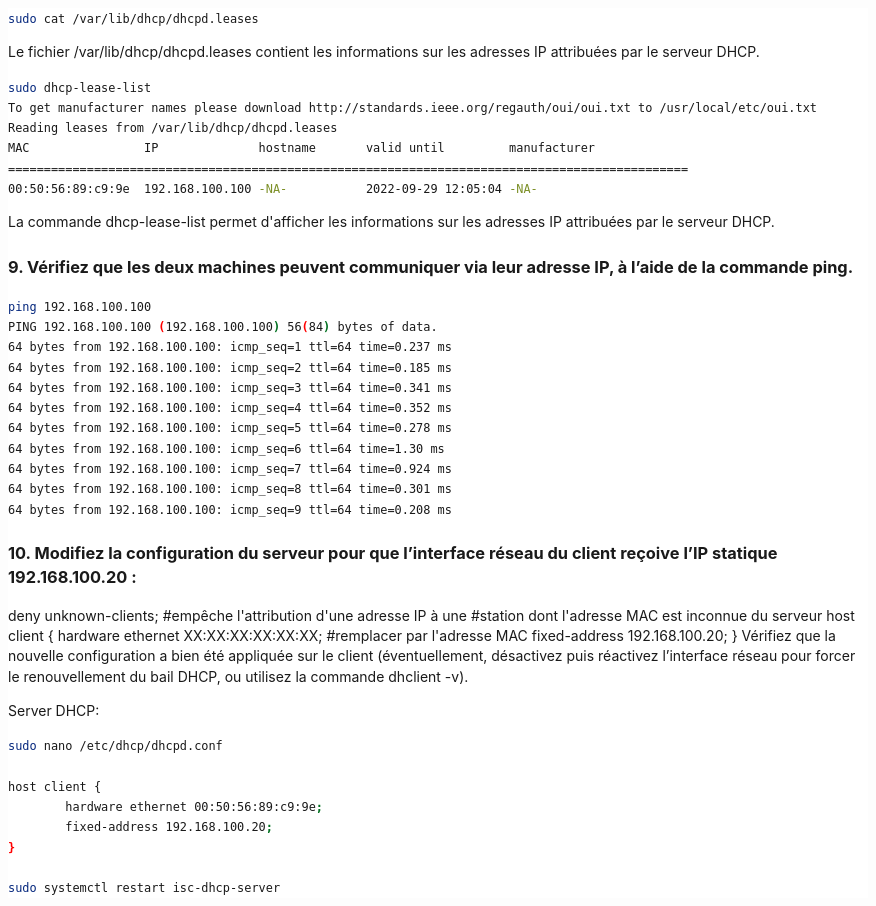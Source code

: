 ```bash
sudo cat /var/lib/dhcp/dhcpd.leases
```

Le fichier /var/lib/dhcp/dhcpd.leases contient les informations sur les adresses IP attribuées par le serveur DHCP.

```bash
sudo dhcp-lease-list
To get manufacturer names please download http://standards.ieee.org/regauth/oui/oui.txt to /usr/local/etc/oui.txt
Reading leases from /var/lib/dhcp/dhcpd.leases
MAC                IP              hostname       valid until         manufacturer
===============================================================================================
00:50:56:89:c9:9e  192.168.100.100 -NA-           2022-09-29 12:05:04 -NA-
```
La commande dhcp-lease-list permet d'afficher les informations sur les adresses IP attribuées par le serveur DHCP.

### 9. Vérifiez que les deux machines peuvent communiquer via leur adresse IP, à l’aide de la commande ping.

```bash
ping 192.168.100.100
PING 192.168.100.100 (192.168.100.100) 56(84) bytes of data.
64 bytes from 192.168.100.100: icmp_seq=1 ttl=64 time=0.237 ms
64 bytes from 192.168.100.100: icmp_seq=2 ttl=64 time=0.185 ms
64 bytes from 192.168.100.100: icmp_seq=3 ttl=64 time=0.341 ms
64 bytes from 192.168.100.100: icmp_seq=4 ttl=64 time=0.352 ms
64 bytes from 192.168.100.100: icmp_seq=5 ttl=64 time=0.278 ms
64 bytes from 192.168.100.100: icmp_seq=6 ttl=64 time=1.30 ms
64 bytes from 192.168.100.100: icmp_seq=7 ttl=64 time=0.924 ms
64 bytes from 192.168.100.100: icmp_seq=8 ttl=64 time=0.301 ms
64 bytes from 192.168.100.100: icmp_seq=9 ttl=64 time=0.208 ms
```

### 10. Modifiez la configuration du serveur pour que l’interface réseau du client reçoive l’IP statique 192.168.100.20 :
deny unknown-clients; #empêche l'attribution d'une adresse IP à une
#station dont l'adresse MAC est inconnue du serveur
host client {
hardware ethernet XX:XX:XX:XX:XX:XX; #remplacer par l'adresse MAC
fixed-address 192.168.100.20;
}
Vérifiez que la nouvelle configuration a bien été appliquée sur le client (éventuellement, désactivez
puis réactivez l’interface réseau pour forcer le renouvellement du bail DHCP, ou utilisez la commande
dhclient -v).

Server DHCP:
```bash
sudo nano /etc/dhcp/dhcpd.conf

host client {
        hardware ethernet 00:50:56:89:c9:9e;
        fixed-address 192.168.100.20;
}

sudo systemctl restart isc-dhcp-server
```
